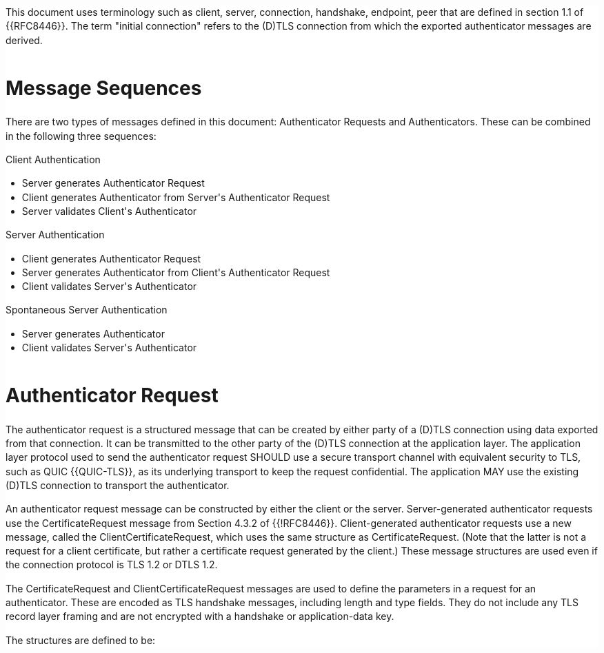 This document uses terminology such as client, server, connection,
handshake, endpoint, peer that are defined in section 1.1 of
{{RFC8446}}.  The term "initial connection" refers to the (D)TLS
connection from which the exported authenticator messages are derived.

# Message Sequences

There are two types of messages defined in this document: Authenticator Requests and Authenticators.  These can be combined in the following three sequences:

Client Authentication

* Server generates Authenticator Request
* Client generates Authenticator from Server's Authenticator Request
* Server validates Client's Authenticator

Server Authentication

* Client generates Authenticator Request
* Server generates Authenticator from Client's Authenticator Request
* Client validates Server's Authenticator

Spontaneous Server Authentication

* Server generates Authenticator
* Client validates Server's Authenticator

# Authenticator Request

The authenticator request is a structured message that can be created by either
party of a (D)TLS connection using data exported from that connection.  It can
be transmitted to the other party of the (D)TLS connection at the application
layer.  The application layer protocol used to send the authenticator request
SHOULD use a secure transport channel with equivalent security to TLS, such as QUIC {{QUIC-TLS}}, as its
underlying transport to keep the request confidential.  The
application MAY use the existing (D)TLS connection to transport the authenticator.

An authenticator request message can be constructed by either the client or the
server.  Server-generated authenticator requests use the CertificateRequest
message from Section 4.3.2 of {{!RFC8446}}.  Client-generated
authenticator requests use a new message, called the ClientCertificateRequest,
which uses the same structure as CertificateRequest.  (Note that the latter
is not a request for a client certificate, but rather a certificate request
generated by the client.)  These message
structures are used even if the connection protocol is TLS 1.2 or DTLS 1.2.

The CertificateRequest and ClientCertificateRequest messages are used to define the
parameters in a request for an authenticator.  These are encoded as TLS handshake messages, including 
length and type fields. They do not include any TLS record layer framing and are not encrypted with a handshake or application-data key.

The structures are defined to be:
